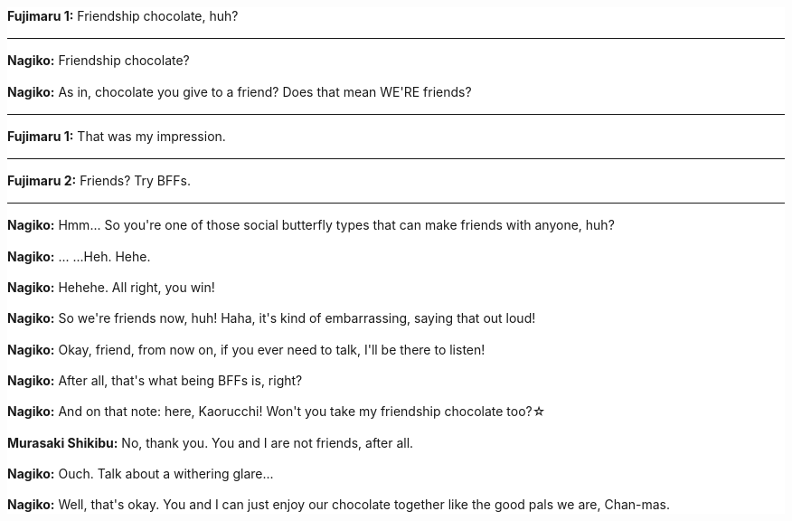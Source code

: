 
**Fujimaru 1:**
Friendship chocolate, huh?

---

**Nagiko:**
Friendship chocolate?

**Nagiko:**
As in, chocolate you give to a friend?
Does that mean WE'RE friends?

---

**Fujimaru 1:**
That was my impression.

---

**Fujimaru 2:**
Friends? Try BFFs.

---

**Nagiko:**
Hmm... So you're one of those social butterfly types that can make friends with anyone, huh?

**Nagiko:**
...
...Heh. Hehe.

**Nagiko:**
Hehehe. All right, you win!

**Nagiko:**
So we're friends now, huh!
Haha, it's kind of embarrassing, saying that out loud!

**Nagiko:**
Okay, friend, from now on, if you ever
need to talk, I'll be there to listen!

**Nagiko:**
After all, that's what being BFFs is, right?

**Nagiko:**
And on that note: here, Kaorucchi!
Won't you take my friendship chocolate too?☆

**Murasaki Shikibu:**
No, thank you.
You and I are not friends, after all.

**Nagiko:**
Ouch. Talk about a withering glare...

**Nagiko:**
Well, that's okay. You and I can just enjoy our chocolate together like the good pals we are, Chan-mas.
